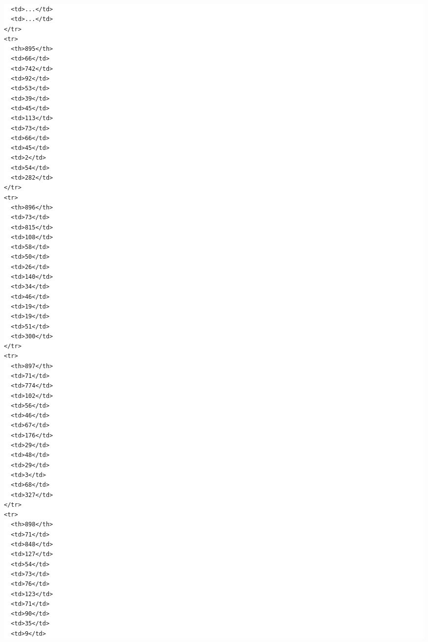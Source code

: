       <td>...</td>
      <td>...</td>
    </tr>
    <tr>
      <th>895</th>
      <td>66</td>
      <td>742</td>
      <td>92</td>
      <td>53</td>
      <td>39</td>
      <td>45</td>
      <td>113</td>
      <td>73</td>
      <td>66</td>
      <td>45</td>
      <td>2</td>
      <td>54</td>
      <td>282</td>
    </tr>
    <tr>
      <th>896</th>
      <td>73</td>
      <td>815</td>
      <td>108</td>
      <td>58</td>
      <td>50</td>
      <td>26</td>
      <td>140</td>
      <td>34</td>
      <td>46</td>
      <td>19</td>
      <td>19</td>
      <td>51</td>
      <td>300</td>
    </tr>
    <tr>
      <th>897</th>
      <td>71</td>
      <td>774</td>
      <td>102</td>
      <td>56</td>
      <td>46</td>
      <td>67</td>
      <td>176</td>
      <td>29</td>
      <td>48</td>
      <td>29</td>
      <td>3</td>
      <td>68</td>
      <td>327</td>
    </tr>
    <tr>
      <th>898</th>
      <td>71</td>
      <td>848</td>
      <td>127</td>
      <td>54</td>
      <td>73</td>
      <td>76</td>
      <td>123</td>
      <td>71</td>
      <td>90</td>
      <td>35</td>
      <td>9</td>